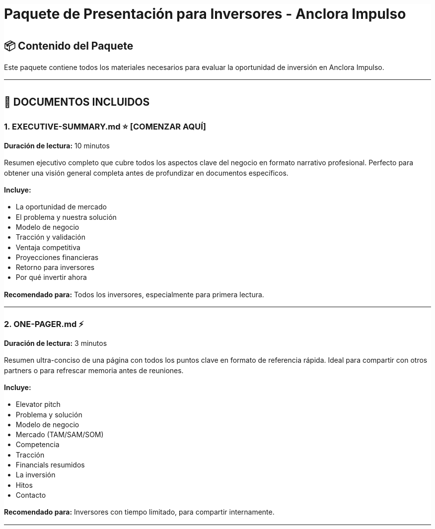 # Paquete de Presentación para Inversores - Anclora Impulso

## 📦 Contenido del Paquete

Este paquete contiene todos los materiales necesarios para evaluar la oportunidad de inversión en Anclora Impulso.

---

## 📄 DOCUMENTOS INCLUIDOS

### 1. **EXECUTIVE-SUMMARY.md** ⭐ [COMENZAR AQUÍ]
**Duración de lectura:** 10 minutos

Resumen ejecutivo completo que cubre todos los aspectos clave del negocio en formato narrativo profesional. Perfecto para obtener una visión general completa antes de profundizar en documentos específicos.

**Incluye:**
- La oportunidad de mercado
- El problema y nuestra solución
- Modelo de negocio
- Tracción y validación
- Ventaja competitiva
- Proyecciones financieras
- Retorno para inversores
- Por qué invertir ahora

**Recomendado para:** Todos los inversores, especialmente para primera lectura.

---

### 2. **ONE-PAGER.md** ⚡
**Duración de lectura:** 3 minutos

Resumen ultra-conciso de una página con todos los puntos clave en formato de referencia rápida. Ideal para compartir con otros partners o para refrescar memoria antes de reuniones.

**Incluye:**
- Elevator pitch
- Problema y solución
- Modelo de negocio
- Mercado (TAM/SAM/SOM)
- Competencia
- Tracción
- Financials resumidos
- La inversión
- Hitos
- Contacto

**Recomendado para:** Inversores con tiempo limitado, para compartir internamente.

---